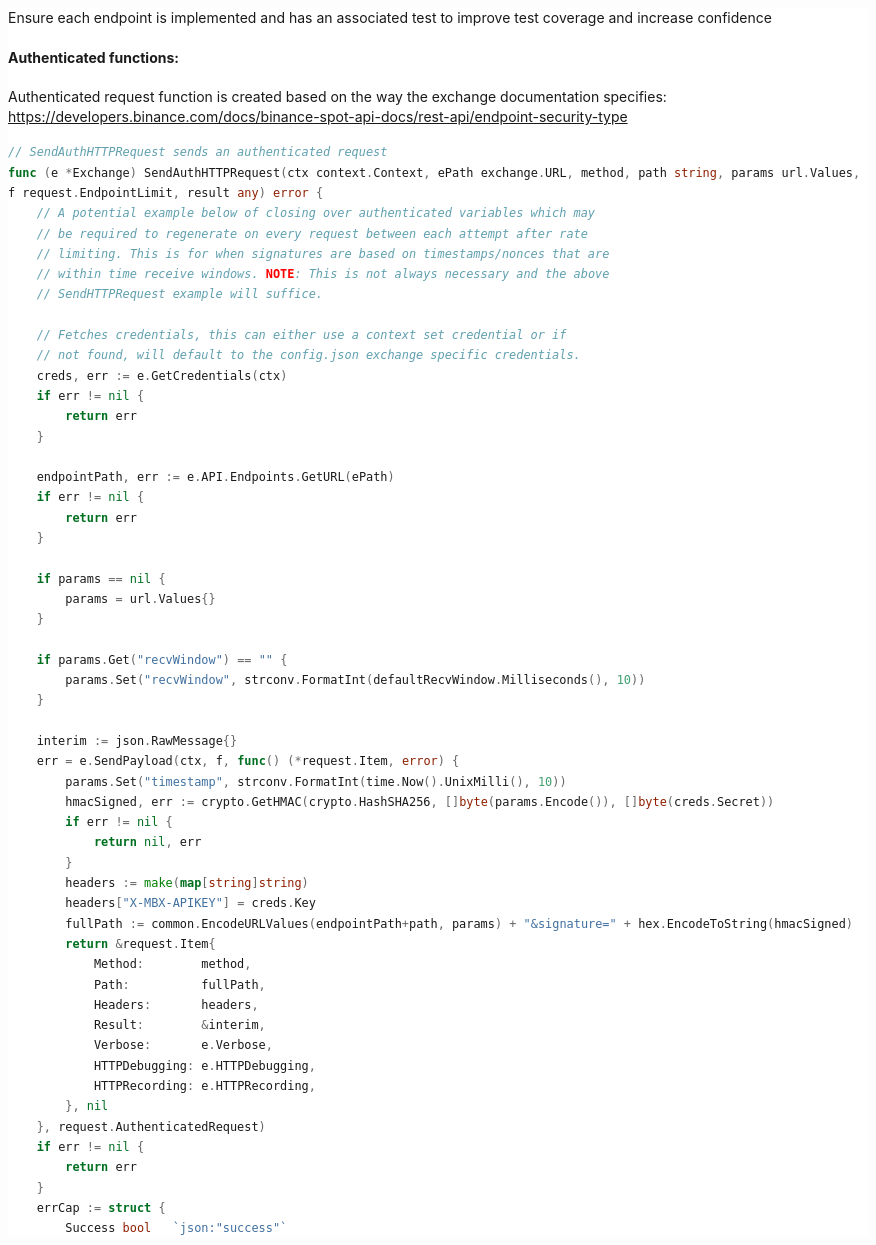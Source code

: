 Ensure each endpoint is implemented and has an associated test to improve test coverage and increase confidence

#### Authenticated functions:

Authenticated request function is created based on the way the exchange documentation specifies: https://developers.binance.com/docs/binance-spot-api-docs/rest-api/endpoint-security-type
```go
// SendAuthHTTPRequest sends an authenticated request
func (e *Exchange) SendAuthHTTPRequest(ctx context.Context, ePath exchange.URL, method, path string, params url.Values, f request.EndpointLimit, result any) error {
	// A potential example below of closing over authenticated variables which may 
	// be required to regenerate on every request between each attempt after rate
	// limiting. This is for when signatures are based on timestamps/nonces that are 
	// within time receive windows. NOTE: This is not always necessary and the above
	// SendHTTPRequest example will suffice.

	// Fetches credentials, this can either use a context set credential or if
	// not found, will default to the config.json exchange specific credentials.
	creds, err := e.GetCredentials(ctx)
	if err != nil {
		return err
	}

	endpointPath, err := e.API.Endpoints.GetURL(ePath)
	if err != nil {
		return err
	}

	if params == nil {
		params = url.Values{}
	}

	if params.Get("recvWindow") == "" {
		params.Set("recvWindow", strconv.FormatInt(defaultRecvWindow.Milliseconds(), 10))
	}

	interim := json.RawMessage{}
	err = e.SendPayload(ctx, f, func() (*request.Item, error) {
		params.Set("timestamp", strconv.FormatInt(time.Now().UnixMilli(), 10))
		hmacSigned, err := crypto.GetHMAC(crypto.HashSHA256, []byte(params.Encode()), []byte(creds.Secret))
		if err != nil {
			return nil, err
		}
		headers := make(map[string]string)
		headers["X-MBX-APIKEY"] = creds.Key
		fullPath := common.EncodeURLValues(endpointPath+path, params) + "&signature=" + hex.EncodeToString(hmacSigned)
		return &request.Item{
			Method:        method,
			Path:          fullPath,
			Headers:       headers,
			Result:        &interim,
			Verbose:       e.Verbose,
			HTTPDebugging: e.HTTPDebugging,
			HTTPRecording: e.HTTPRecording,
		}, nil
	}, request.AuthenticatedRequest)
	if err != nil {
		return err
	}
	errCap := struct {
		Success bool   `json:"success"`
```